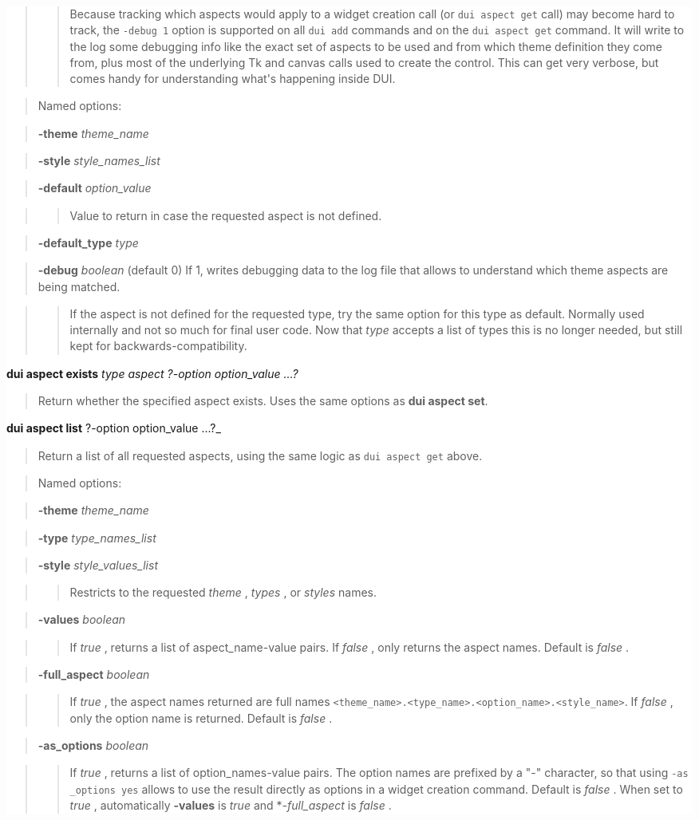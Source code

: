 >>Because tracking which aspects would apply to a widget creation call (or `dui aspect get` call) may become hard to track, the `-debug 1` option is supported on all `dui add` commands and on the `dui aspect get` command. It will write to the log some debugging info like the exact set of aspects to be used and from which theme definition they come from, plus most of the underlying Tk and canvas calls used to create the control. This can get very verbose, but comes handy for understanding what's happening inside DUI.


>Named options:

>**-theme**  _theme_name_ 

>**-style**  _style_names_list_

>**-default**  _option_value_

> >Value to return in case the requested aspect is not defined.

>**-default_type**  _type_

>**-debug**  _boolean_ (default 0) If 1, writes debugging data to the log file that allows to understand which theme aspects are being matched.

> >If the aspect is not defined for the requested type, try the same option for this type as default. Normally used internally and not so much for final user code. Now that  _type_  accepts a list of types this is no longer needed, but still kept for backwards-compatibility.


<a name="dui_aspect_exists"></a>

**dui aspect exists**  _type aspect ?-option option_value ...?_

>Return whether the specified aspect exists. Uses the same options as **dui aspect set**.


<a name="dui_aspect_list"></a>

**dui aspect list**  ?-option option_value ...?_

>Return a list of all requested aspects, using the same logic as `dui aspect get` above.

>Named options:

>**-theme**  _theme_name_ 

>**-type**  _type_names_list_

>**-style**  _style_values_list_

> >Restricts to the requested  _theme_ ,  _types_ , or  _styles_  names.

>**-values**  _boolean_

> >If  _true_ , returns a list of aspect_name-value pairs. If  _false_ , only returns the aspect names. Default is  _false_ .

>**-full_aspect**  _boolean_

> >If  _true_ , the aspect names returned are full names `<theme_name>.<type_name>.<option_name>.<style_name>`. If  _false_ , only the option name is returned. Default is  _false_ .

>**-as_options**  _boolean_

> >If  _true_ , returns a list of option_names-value pairs. The option names are prefixed by a "-" character, so that using `-as_options yes` allows to use the result directly as options in a widget creation command. Default is  _false_ . When set to  _true_ , automatically **-values** is  _true_  and **-full_aspect* is  _false_ .
